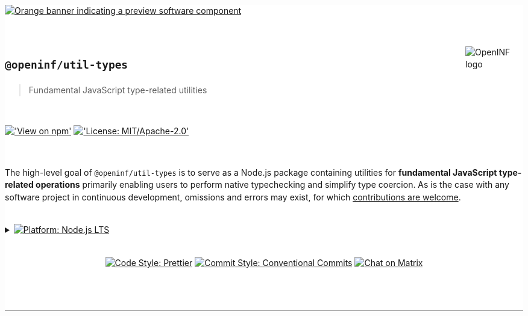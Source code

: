 [![Orange banner indicating a preview software component][release-level-banner--unstable]](##)

<br />


<a href="##"><img src="https://raw.githubusercontent.com/OpenINF/openinf.github.io/live/assets/img/svg/logogram-color.svg?sanitize=true" alt="OpenINF logo" title="OpenINF" align="right" height="96" width="96" /></a>

<div align="left">

## `@openinf/util-types`

> Fundamental JavaScript type-related utilities

<br />

[!['View on npm'][npm-badge--shields]][npm-badge-url]
[!['License: MIT/Apache-2.0'][license-badge--shields]][license-badge-url]

</div>

<br />

The high-level goal of `@openinf/util-types` is to serve as a Node.js
package containing utilities for **fundamental JavaScript type-related
operations** primarily enabling users to perform native typechecking and
simplify type coercion. As is the case with any software project in continuous
development, omissions and errors may exist, for which [contributions are
welcome](#contributing).

<br />

<details id="platform--node-js-lts"><summary>
		<a
			href="#platform--node-js-lts"
			title="Platform: Node.js LTS"
		>
			<img
				src="https://img.shields.io/badge/Node.js-LTS-black?logo=Node.js&logoColor=lightgreen&color=2a2a2a&labelColor=black"
				alt="Platform: Node.js LTS"
			/>
		</a>
	</summary></details>

<br />

<div align="center">

[![Code Style: Prettier][prettier-badge]][prettier-url]
[![Commit Style: Conventional Commits][conventional-commits-badge]][conventional-commits-url]
[![Chat on Matrix][matrix-badge--shields]][matrix-url]

</div>

<br /><br />

---


[conventional-commits-badge]: https://img.shields.io/badge/commit%20style-Conventional-%23fa6673?logoColor=white&logo=data:image/svg+xml;base64,PHN2ZyB4bWxucz0iaHR0cDovL3d3dy53My5vcmcvMjAwMC9zdmciIHZpZXdCb3g9IjAgMCAzMCAzMCI+PHBhdGggc3R5bGU9ImZpbGw6ICNGRkYiIGQ9Ik0xNSwyQTEzLDEzLDAsMSwxLDIsMTUsMTMsMTMsMCwwLDEsMTUsMm0wLTJBMTUsMTUsMCwxLDAsMzAsMTUsMTUsMTUsMCwwLDAsMTUsMFoiLz48L3N2Zz4K 'Commit Style: Conventional Commits'
[conventional-commits-url]: https://www.conventionalcommits.org 'Commit Style: Conventional Commits'
[give it a star ⭐️]: https://github.com/OpenINF/openinf-util-types/stargazers
[license-badge--shields]: https://img.shields.io/badge/license-MIT%2FApache--2.0-blue.svg?logo=github 'License: MIT/Apache 2.0'
[license-badge-url]: #license 'License: MIT/Apache 2.0'
[matrix-badge--shields]: https://img.shields.io/badge/matrix-join%20chat-%2346BC99?logo=matrix 'Chat on Matrix'
[matrix-url]: https://matrix.to/#/#openinf-space:matrix.org 'You&apos;re invited to talk on Matrix'
[npm-badge--shields]: https://img.shields.io/npm/v/@openinf/util-types/latest.svg?logo=npm&color=fe7d37 'View on npm'
[npm-badge-url]: https://www.npmjs.com/package/@openinf/util-types#top 'View on npm'
[open an issue]: https://github.com/OpenINF/openinf-util-types/issues
[prettier-badge]: https://img.shields.io/badge/code_style-Prettier-ff69b4.svg?logo=prettier 'Code Style: Prettier'
[prettier-url]: https://prettier.io/playground 'Code Style: Prettier'
[project-status-badge]: https://img.shields.io/badge/project%20status-under%20construction-orange 'Project Status: Under construction badge'
[release-level-banner--unstable]: https://raw.githubusercontent.com/OpenINF/openinf.github.io/live/assets/img/svg/release-level-banner--unstable.svg?sanitize=true 'Banner for Release Level: Unstable'